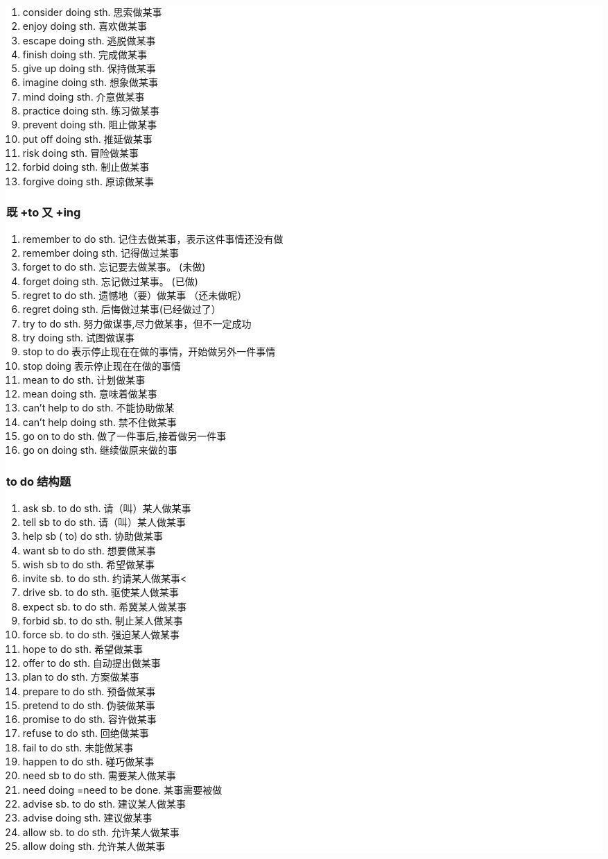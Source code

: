 1. consider doing sth. 思索做某事
2. enjoy doing sth. 喜欢做某事
3. escape doing sth. 逃脱做某事
4. finish doing sth. 完成做某事
5. give up doing sth. 保持做某事
6. imagine doing sth. 想象做某事
7. mind doing sth. 介意做某事
8. practice doing sth. 练习做某事
9. prevent doing sth. 阻止做某事
10. put off doing sth. 推延做某事
11. risk doing sth. 冒险做某事
12. forbid doing sth. 制止做某事
13. forgive doing sth. 原谅做某事

### 既 +to 又 +ing

1. remember to do sth. 记住去做某事，表示这件事情还没有做
2. remember doing sth. 记得做过某事
3. forget to do sth. 忘记要去做某事。 (未做)
4. forget doing sth. 忘记做过某事。 (已做)
5. regret to do sth. 遗憾地（要）做某事 （还未做呢）
6. regret doing sth. 后悔做过某事(已经做过了）
7. try to do sth. 努力做谋事,尽力做某事，但不一定成功
8. try doing sth. 试图做谋事
9. stop to do 表示停止现在在做的事情，开始做另外一件事情
10. stop doing 表示停止现在在做的事情
11. mean to do sth. 计划做某事
12. mean doing sth. 意味着做某事
13. can’t help to do sth. 不能协助做某
14. can’t help doing sth. 禁不住做某事
15. go on to do sth. 做了一件事后,接着做另一件事
16. go on doing sth. 继续做原来做的事

### to do 结构题

1. ask sb. to do sth. 请（叫）某人做某事
2. tell sb to do sth. 请（叫）某人做某事
3. help sb ( to) do sth. 协助做某事
4. want sb to do sth. 想要做某事
5. wish sb to do sth. 希望做某事
6. invite sb. to do sth. 约请某人做某事<
7. drive sb. to do sth. 驱使某人做某事
8. expect sb. to do sth. 希冀某人做某事
9. forbid sb. to do sth. 制止某人做某事
10. force sb. to do sth. 强迫某人做某事
11. hope to do sth. 希望做某事
12. offer to do sth. 自动提出做某事
13. plan to do sth. 方案做某事
14. prepare to do sth. 预备做某事
15. pretend to do sth. 伪装做某事
16. promise to do sth. 容许做某事
17. refuse to do sth. 回绝做某事
18. fail to do sth. 未能做某事
19. happen to do sth. 碰巧做某事
20. need sb to do sth. 需要某人做某事
21. need doing =need to be done. 某事需要被做
22. advise sb. to do sth. 建议某人做某事
23. advise doing sth. 建议做某事
24. allow sb. to do sth. 允许某人做某事
25. allow doing sth. 允许某人做某事
